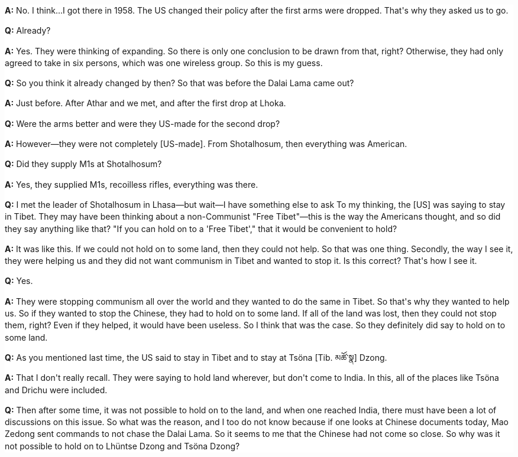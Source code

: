 **A:**  No. I think...I got there in 1958. The US changed their policy after the first arms were dropped. That's why they asked us to go.   

**Q:**  Already?   

**A:**  Yes. They were thinking of expanding. So there is only one conclusion to be drawn from that, right? Otherwise, they had only agreed to take in six persons, which was one wireless group. So this is my guess.   

**Q:**  So you think it already changed by then? So that was before the Dalai Lama came out?   

**A:**  Just before. After Athar and we met, and after the first drop at Lhoka.   

**Q:**  Were the arms better and were they US-made for the second drop?   

**A:**  However—they were not completely [US-made]. From <span class="tooltip" data-text="[tib. ཤོ་སྟར་ལྷོ་གསུམ] A large area/region in Chamdo prefecture whose three main dzongs were Shopando, Pembar, and Lho.">Shotalhosum</span>, then everything was American.   

**Q:**  Did they supply M1s at <span class="tooltip" data-text="[tib. ཤོ་སྟར་ལྷོ་གསུམ] A large area/region in Chamdo prefecture whose three main dzongs were Shopando, Pembar, and Lho.">Shotalhosum</span>?   

**A:**  Yes, they supplied M1s, recoilless rifles, everything was there.   

**Q:**  I met the leader of <span class="tooltip" data-text="[tib. ཤོ་སྟར་ལྷོ་གསུམ] A large area/region in Chamdo prefecture whose three main dzongs were Shopando, Pembar, and Lho.">Shotalhosum</span> in Lhasa—but wait—I have something else to ask To my thinking, the [US] was saying to stay in Tibet. They may have been thinking about a non-Communist "Free Tibet"—this is the way the Americans thought, and so did they say anything like that? "If you can hold on to a 'Free Tibet'," that it would be convenient to hold?   

**A:**  It was like this. If we could not hold on to some land, then they could not help. So that was one thing. Secondly, the way I see it, they were helping us and they did not want communism in Tibet and wanted to stop it. Is this correct? That's how I see it.   

**Q:**  Yes.   

**A:**  They were stopping communism all over the world and they wanted to do the same in Tibet. So that's why they wanted to help us. So if they wanted to stop the Chinese, they had to hold on to some land. If all of the land was lost, then they could not stop them, right? Even if they helped, it would have been useless. So I think that was the case. So they definitely did say to hold on to some land.   

**Q:**  As you mentioned last time, the US said to stay in Tibet and to stay at <span class="tooltip" data-text="[tib. མཚོ་སྣ] A district in southern Tibet.">Tsöna</span> [Tib. མཚོ་སྣ] Dzong.   

**A:**  That I don't really recall. They were saying to hold land wherever, but don't come to India. In this, all of the places like <span class="tooltip" data-text="[tib. མཚོ་སྣ] A district in southern Tibet.">Tsöna</span> and <span class="tooltip" data-text="[tib. འབྲི་ཆུ] The Upper Yangtse River which formed the boundary between political Tibet and China in the 1930s and 1940s">Drichu</span> were included.   

**Q:**  Then after some time, it was not possible to hold on to the land, and when one reached India, there must have been a lot of discussions on this issue. So what was the reason, and I too do not know because if one looks at Chinese documents today, Mao Zedong sent commands to not chase the Dalai Lama. So it seems to me that the Chinese had not come so close. So why was it not possible to hold on to Lhüntse Dzong and <span class="tooltip" data-text="[tib. མཚོ་སྣ] A district in southern Tibet.">Tsöna</span> Dzong?   
